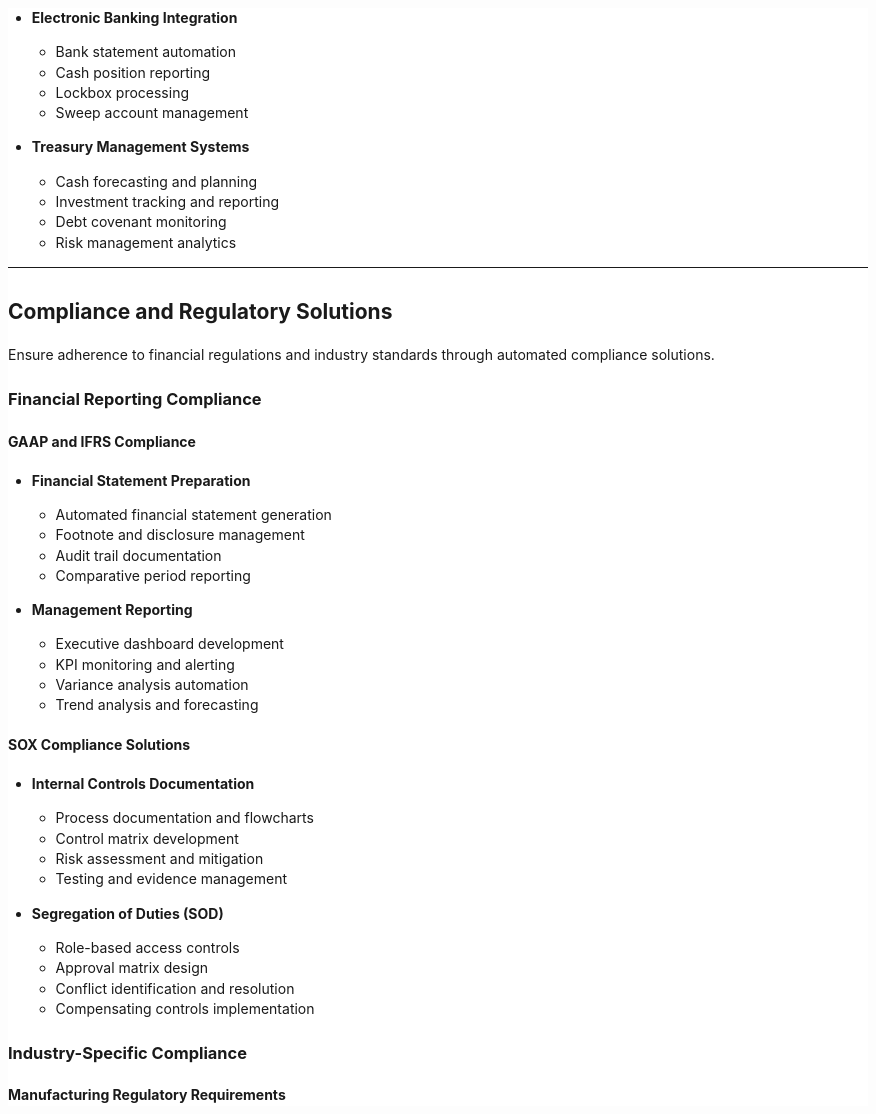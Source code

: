 - **Electronic Banking Integration**
  - Bank statement automation
  - Cash position reporting
  - Lockbox processing
  - Sweep account management

- **Treasury Management Systems**
  - Cash forecasting and planning
  - Investment tracking and reporting
  - Debt covenant monitoring
  - Risk management analytics

---

## Compliance and Regulatory Solutions

Ensure adherence to financial regulations and industry standards through automated compliance solutions.

### Financial Reporting Compliance

#### **GAAP and IFRS Compliance**

- **Financial Statement Preparation**
  - Automated financial statement generation
  - Footnote and disclosure management
  - Audit trail documentation
  - Comparative period reporting

- **Management Reporting**
  - Executive dashboard development
  - KPI monitoring and alerting
  - Variance analysis automation
  - Trend analysis and forecasting

#### **SOX Compliance Solutions**

- **Internal Controls Documentation**
  - Process documentation and flowcharts
  - Control matrix development
  - Risk assessment and mitigation
  - Testing and evidence management

- **Segregation of Duties (SOD)**
  - Role-based access controls
  - Approval matrix design
  - Conflict identification and resolution
  - Compensating controls implementation

### Industry-Specific Compliance

#### **Manufacturing Regulatory Requirements**

